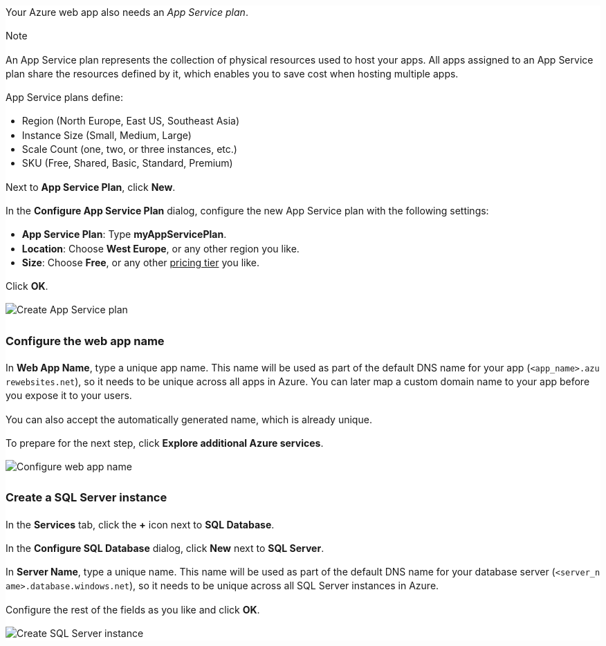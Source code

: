 Your Azure web app also needs an _App Service plan_. 

> [!NOTE]
> An App Service plan represents the collection of physical resources used to host your apps. All apps assigned to an App Service plan share the resources defined by it, which enables you to save cost when hosting multiple apps. 
>
> App Service plans define:
>
> - Region (North Europe, East US, Southeast Asia)
> - Instance Size (Small, Medium, Large)
> - Scale Count (one, two, or three instances, etc.) 
> - SKU (Free, Shared, Basic, Standard, Premium)
>
>

Next to **App Service Plan**, click **New**. 

In the **Configure App Service Plan** dialog, configure the new App Service plan with the following settings:

- **App Service Plan**: Type **myAppServicePlan**. 
- **Location**: Choose **West Europe**, or any other region you like.
- **Size**: Choose **Free**, or any other [pricing tier](https://azure.microsoft.com/pricing/details/app-service/) you like.

Click **OK**.

![Create App Service plan](./media/app-service-web-tutorial-dotnet-sqldatabase/configure-app-service-plan.png)

### Configure the web app name

In **Web App Name**, type a unique app name. This name will be used as part of the default DNS name for your app (`<app_name>.azurewebsites.net`), so it needs to be unique across all apps in Azure. You can later map a custom domain name to your app before you expose it to your users.

You can also accept the automatically generated name, which is already unique.

To prepare for the next step, click **Explore additional Azure services**.

![Configure web app name](./media/app-service-web-tutorial-dotnet-sqldatabase/web-app-name.png)

### Create a SQL Server instance

In the **Services** tab, click the **+** icon next to **SQL Database**. 

In the **Configure SQL Database** dialog, click **New** next to **SQL Server**. 

In **Server Name**, type a unique name. This name will be used as part of the default DNS name for your database server (`<server_name>.database.windows.net`), so it needs to be unique across all SQL Server instances in Azure. 

Configure the rest of the fields as you like and click **OK**.

![Create SQL Server instance](./media/app-service-web-tutorial-dotnet-sqldatabase/configure-sql-database-server.png)
